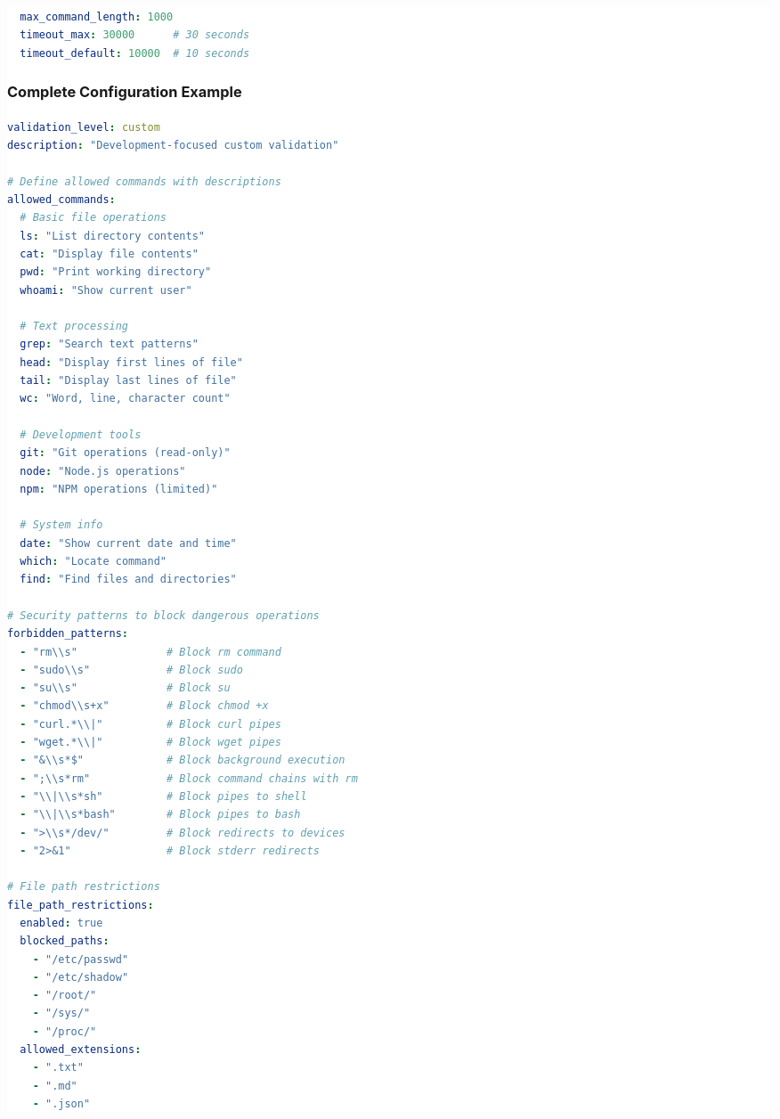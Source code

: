 ```yaml
  max_command_length: 1000
  timeout_max: 30000      # 30 seconds
  timeout_default: 10000  # 10 seconds
```

### Complete Configuration Example

```yaml
validation_level: custom
description: "Development-focused custom validation"

# Define allowed commands with descriptions
allowed_commands:
  # Basic file operations
  ls: "List directory contents"
  cat: "Display file contents"
  pwd: "Print working directory"
  whoami: "Show current user"
  
  # Text processing
  grep: "Search text patterns"
  head: "Display first lines of file"
  tail: "Display last lines of file"
  wc: "Word, line, character count"
  
  # Development tools
  git: "Git operations (read-only)"
  node: "Node.js operations"
  npm: "NPM operations (limited)"
  
  # System info
  date: "Show current date and time"
  which: "Locate command"
  find: "Find files and directories"

# Security patterns to block dangerous operations
forbidden_patterns:
  - "rm\\s"              # Block rm command
  - "sudo\\s"            # Block sudo
  - "su\\s"              # Block su
  - "chmod\\s+x"         # Block chmod +x
  - "curl.*\\|"          # Block curl pipes
  - "wget.*\\|"          # Block wget pipes
  - "&\\s*$"             # Block background execution
  - ";\\s*rm"            # Block command chains with rm
  - "\\|\\s*sh"          # Block pipes to shell
  - "\\|\\s*bash"        # Block pipes to bash
  - ">\\s*/dev/"         # Block redirects to devices
  - "2>&1"               # Block stderr redirects

# File path restrictions
file_path_restrictions:
  enabled: true
  blocked_paths:
    - "/etc/passwd"
    - "/etc/shadow"
    - "/root/"
    - "/sys/"
    - "/proc/"
  allowed_extensions:
    - ".txt"
    - ".md"
    - ".json"
```